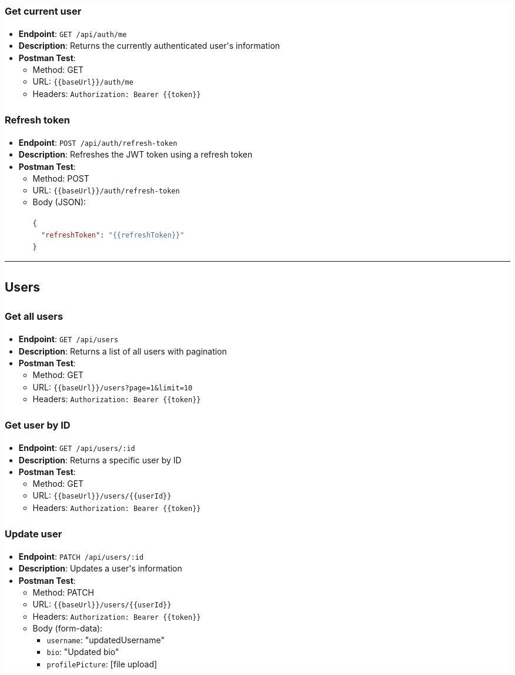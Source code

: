 ### Get current user
- **Endpoint**: `GET /api/auth/me`
- **Description**: Returns the currently authenticated user's information
- **Postman Test**:
  - Method: GET
  - URL: `{{baseUrl}}/auth/me`
  - Headers: `Authorization: Bearer {{token}}`

### Refresh token
- **Endpoint**: `POST /api/auth/refresh-token`
- **Description**: Refreshes the JWT token using a refresh token
- **Postman Test**:
  - Method: POST
  - URL: `{{baseUrl}}/auth/refresh-token`
  - Body (JSON):
    ```json
    {
      "refreshToken": "{{refreshToken}}"
    }
    ```

---

## Users

### Get all users
- **Endpoint**: `GET /api/users`
- **Description**: Returns a list of all users with pagination
- **Postman Test**:
  - Method: GET
  - URL: `{{baseUrl}}/users?page=1&limit=10`
  - Headers: `Authorization: Bearer {{token}}`

### Get user by ID
- **Endpoint**: `GET /api/users/:id`
- **Description**: Returns a specific user by ID
- **Postman Test**:
  - Method: GET
  - URL: `{{baseUrl}}/users/{{userId}}`
  - Headers: `Authorization: Bearer {{token}}`

### Update user
- **Endpoint**: `PATCH /api/users/:id`
- **Description**: Updates a user's information
- **Postman Test**:
  - Method: PATCH
  - URL: `{{baseUrl}}/users/{{userId}}`
  - Headers: `Authorization: Bearer {{token}}`
  - Body (form-data):
    - `username`: "updatedUsername"
    - `bio`: "Updated bio"
    - `profilePicture`: [file upload]
